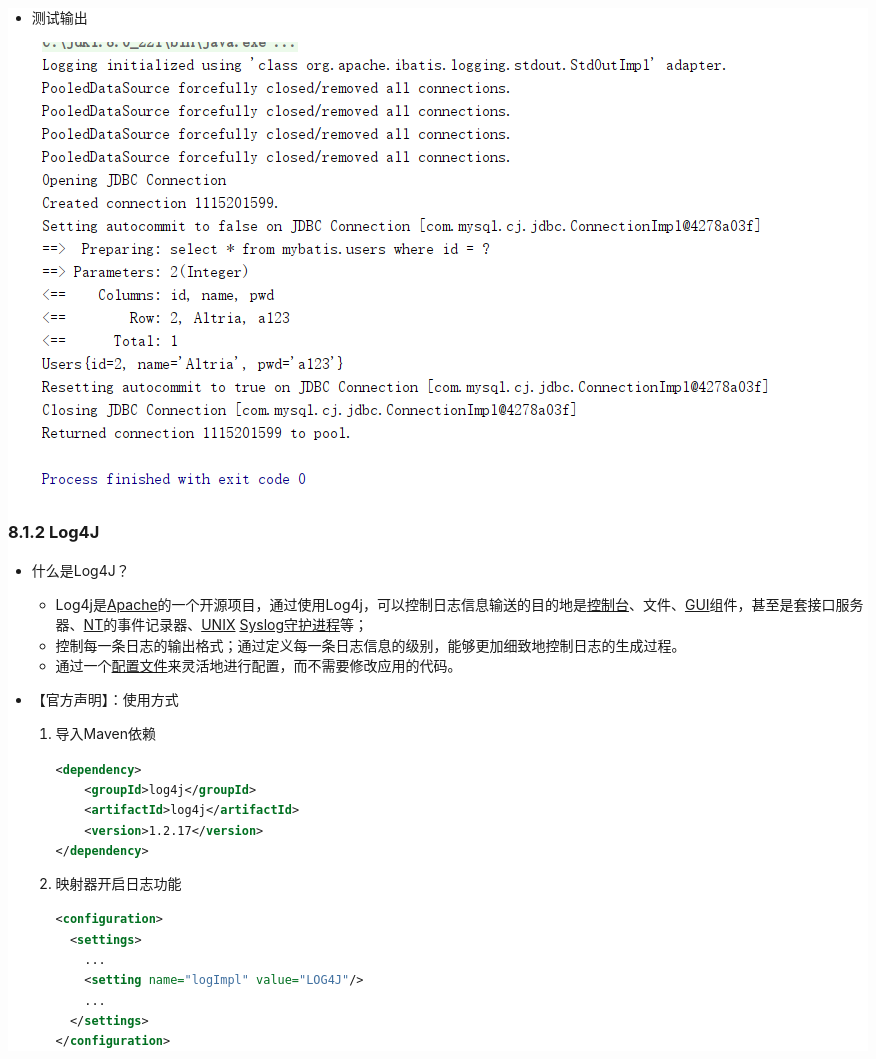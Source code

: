   - 测试输出

    ![image-20200826231739648](MyBatis.assets/image-20200826231739648.png)



### 8.1.2 Log4J

- 什么是Log4J？

  - Log4j是[Apache](https://baike.baidu.com/item/Apache/8512995)的一个开源项目，通过使用Log4j，可以控制日志信息输送的目的地是[控制台](https://baike.baidu.com/item/控制台/2438626)、文件、[GUI](https://baike.baidu.com/item/GUI)组件，甚至是套接口服务器、[NT](https://baike.baidu.com/item/NT/3443842)的事件记录器、[UNIX](https://baike.baidu.com/item/UNIX) [Syslog](https://baike.baidu.com/item/Syslog)[守护进程](https://baike.baidu.com/item/守护进程/966835)等；
  - 控制每一条日志的输出格式；通过定义每一条日志信息的级别，能够更加细致地控制日志的生成过程。
  - 通过一个[配置文件](https://baike.baidu.com/item/配置文件/286550)来灵活地进行配置，而不需要修改应用的代码。

- 【官方声明】：使用方式

  1. 导入Maven依赖

     ```xml
     <dependency>
         <groupId>log4j</groupId>
         <artifactId>log4j</artifactId>
         <version>1.2.17</version>
     </dependency>
     ```

  2. 映射器开启日志功能

     ```xml
     <configuration>
       <settings>
         ...
         <setting name="logImpl" value="LOG4J"/>
         ...
       </settings>
     </configuration>
     ```
